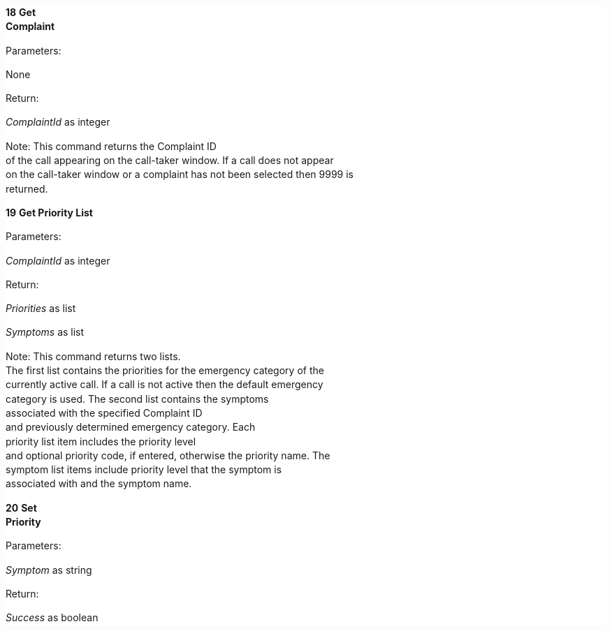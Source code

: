 **18** **Get**\
**Complaint**

&#x20;

Parameters:

None

Return:

_ComplaintId_ as integer

&#x20;

Note: This command returns the Complaint ID\
of the call appearing on the call-taker window.  If a call does not appear\
on the call-taker window or a complaint has not been selected then 9999 is\
returned.

**19** **Get Priority List**

&#x20;

Parameters:

_ComplaintId_ as integer

Return:

_Priorities_ as list

_Symptoms_ as list

&#x20;

Note: This command returns two lists. \
The first list contains the priorities for the emergency category of the\
currently active call.  If a call is not active then the default emergency\
category is used.  The second list contains the symptoms\
associated with the specified Complaint ID\
and previously determined emergency category. Each\
priority list item includes the priority level\
and optional priority code, if entered, otherwise the priority name. The\
symptom list items include priority level that the symptom is\
associated with and the symptom name.

&#x20;

**20** **Set**\
**Priority**

&#x20;

Parameters:

_Symptom_ as string

Return:

_Success_ as boolean
